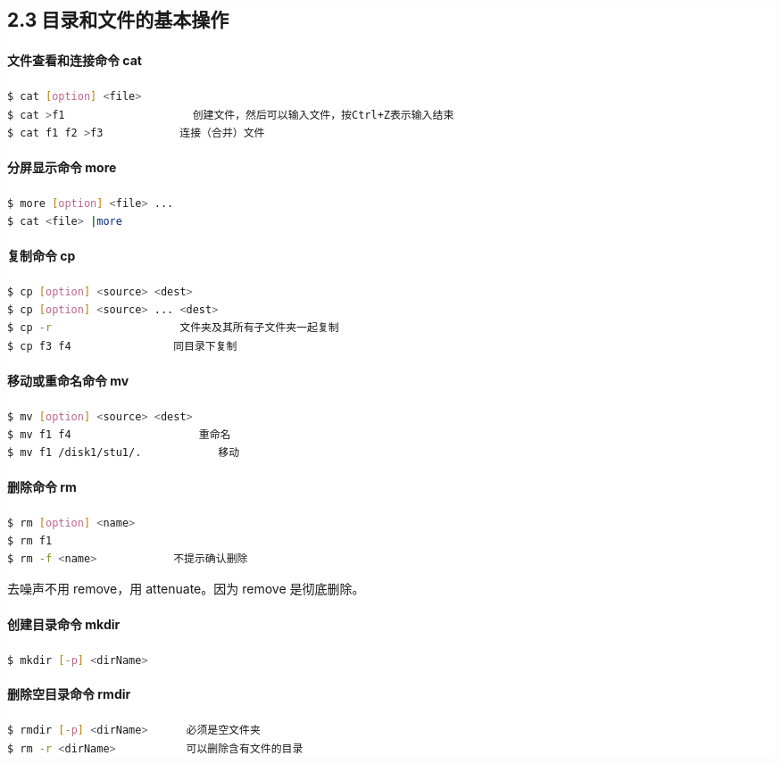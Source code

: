 ## 2.3  目录和文件的基本操作

#### 文件查看和连接命令 cat

```bash
$ cat [option] <file>
$ cat >f1                    创建文件，然后可以输入文件，按Ctrl+Z表示输入结束
$ cat f1 f2 >f3            连接（合并）文件
```

#### 分屏显示命令 more

```bash
$ more [option] <file> ...
$ cat <file> |more
```

#### 复制命令 cp

```bash
$ cp [option] <source> <dest>
$ cp [option] <source> ... <dest>
$ cp -r                    文件夹及其所有子文件夹一起复制
$ cp f3 f4                同目录下复制
```

#### 移动或重命名命令 mv

```bash
$ mv [option] <source> <dest>
$ mv f1 f4                    重命名
$ mv f1 /disk1/stu1/.            移动
```

#### 删除命令 rm

```bash
$ rm [option] <name>
$ rm f1
$ rm -f <name>            不提示确认删除
```

去噪声不用 remove，用 attenuate。因为 remove 是彻底删除。

#### 创建目录命令 mkdir

```bash
$ mkdir [-p] <dirName>
```

#### 删除空目录命令 rmdir

```bash
$ rmdir [-p] <dirName>      必须是空文件夹
$ rm -r <dirName>           可以删除含有文件的目录
```
